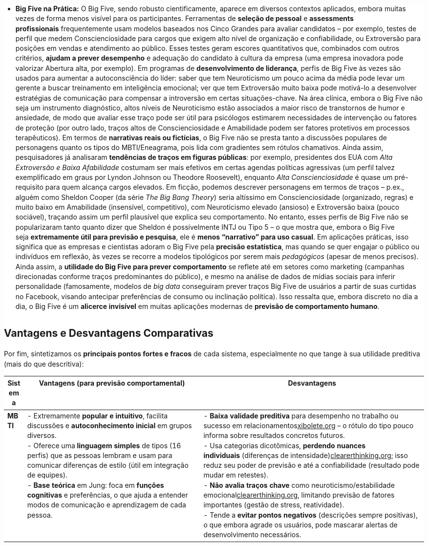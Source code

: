 - **Big Five na Prática:** O Big Five, sendo robusto cientificamente, aparece em diversos contextos aplicados, embora muitas vezes de forma menos visível para os participantes. Ferramentas de **seleção de pessoal** e **assessments profissionais** frequentemente usam modelos baseados nos Cinco Grandes para avaliar candidatos – por exemplo, testes de perfil que medem Conscienciosidade para cargos que exigem alto nível de organização e confiabilidade, ou Extroversão para posições em vendas e atendimento ao público. Esses testes geram escores quantitativos que, combinados com outros critérios, **ajudam a prever desempenho** e adequação do candidato à cultura da empresa (uma empresa inovadora pode valorizar Abertura alta, por exemplo). Em programas de **desenvolvimento de liderança**, perfis de Big Five às vezes são usados para aumentar a autoconsciência do líder: saber que tem Neuroticismo um pouco acima da média pode levar um gerente a buscar treinamento em inteligência emocional; ver que tem Extroversão muito baixa pode motivá-lo a desenvolver estratégias de comunicação para compensar a introversão em certas situações-chave. Na área clínica, embora o Big Five não seja um instrumento diagnóstico, altos níveis de Neuroticismo estão associados a maior risco de transtornos de humor e ansiedade, de modo que avaliar esse traço pode ser útil para psicólogos estimarem necessidades de intervenção ou fatores de proteção (por outro lado, traços altos de Conscienciosidade e Amabilidade podem ser fatores protetivos em processos terapêuticos). Em termos de **narrativas reais ou fictícias**, o Big Five não se presta tanto a discussões populares de personagens quanto os tipos do MBTI/Eneagrama, pois lida com gradientes sem rótulos chamativos. Ainda assim, pesquisadores já analisaram **tendências de traços em figuras públicas**: por exemplo, presidentes dos EUA com _Alta Extroversão e Baixa Afabilidade_ costumam ser mais efetivos em certas agendas políticas agressivas (um perfil talvez exemplificado em graus por Lyndon Johnson ou Theodore Roosevelt), enquanto _Alta Conscienciosidade_ é quase um pré-requisito para quem alcança cargos elevados. Em ficção, podemos descrever personagens em termos de traços – p.ex., alguém como Sheldon Cooper (da série _The Big Bang Theory_) seria altíssimo em Conscienciosidade (organizado, regras) e muito baixo em Amabilidade (insensível, competitivo), com Neuroticismo elevado (ansioso) e Extroversão baixa (pouco sociável), traçando assim um perfil plausível que explica seu comportamento. No entanto, esses perfis de Big Five não se popularizaram tanto quanto dizer que Sheldon é possivelmente INTJ ou Tipo 5 – o que mostra que, embora o Big Five seja **extremamente útil para previsão e pesquisa**, ele é **menos “narrativo” para uso casual**. Em aplicações práticas, isso significa que as empresas e cientistas adoram o Big Five pela **precisão estatística**, mas quando se quer engajar o público ou indivíduos em reflexão, às vezes se recorre a modelos tipológicos por serem mais _pedagógicos_ (apesar de menos precisos). Ainda assim, a **utilidade do Big Five para prever comportamento** se reflete até em setores como marketing (campanhas direcionadas conforme traços predominantes do público), e mesmo na análise de dados de mídias sociais para inferir personalidade (famosamente, modelos de _big data_ conseguiram prever traços Big Five de usuários a partir de suas curtidas no Facebook, visando antecipar preferências de consumo ou inclinação política). Isso ressalta que, embora discreto no dia a dia, o Big Five é um **alicerce invisível** em muitas aplicações modernas de **previsão de comportamento humano**.
    

## Vantagens e Desvantagens Comparativas

Por fim, sintetizamos os **principais pontos fortes e fracos** de cada sistema, especialmente no que tange à sua utilidade preditiva (mais do que descritiva):

|Sistema|Vantagens (para previsão comportamental)|Desvantagens|
|---|---|---|
|**MBTI**|- Extremamente **popular e intuitivo**, facilita discussões e **autoconhecimento inicial** em grupos diversos.  <br>- Oferece uma **linguagem simples** de tipos (16 perfis) que as pessoas lembram e usam para comunicar diferenças de estilo (útil em integração de equipes).  <br>- **Base teórica** em Jung: foca em **funções cognitivas** e preferências, o que ajuda a entender modos de comunicação e aprendizagem de cada pessoa.|- **Baixa validade preditiva** para desempenho no trabalho ou sucesso em relacionamentos[xibolete.org](https://www.xibolete.org/p/myers-briggs#:~:text=O%20objetivo%20dos%20testes%20de,com%20que%20possamos%20nos%20importar) – o rótulo do tipo pouco informa sobre resultados concretos futuros.  <br>- Usa categorias dicotômicas, **perdendo nuances individuais** (diferenças de intensidade)[clearerthinking.org](https://www.clearerthinking.org/post/how-accurate-are-popular-personality-test-frameworks-at-predicting-life-outcomes-a-detailed-investi#:~:text=,presented%20in%20a%20categorical%20form); isso reduz seu poder de previsão e até a confiabilidade (resultado pode mudar em retestes).  <br>- **Não avalia traços chave** como neuroticismo/estabilidade emocional[clearerthinking.org](https://www.clearerthinking.org/post/how-accurate-are-popular-personality-test-frameworks-at-predicting-life-outcomes-a-detailed-investi#:~:text=,continuous%20scores%2C%20not%20binary%20types), limitando previsão de fatores importantes (gestão de stress, reatividade).  <br>- Tende a **evitar pontos negativos** (descrições sempre positivas), o que embora agrade os usuários, pode mascarar alertas de desenvolvimento necessários.|